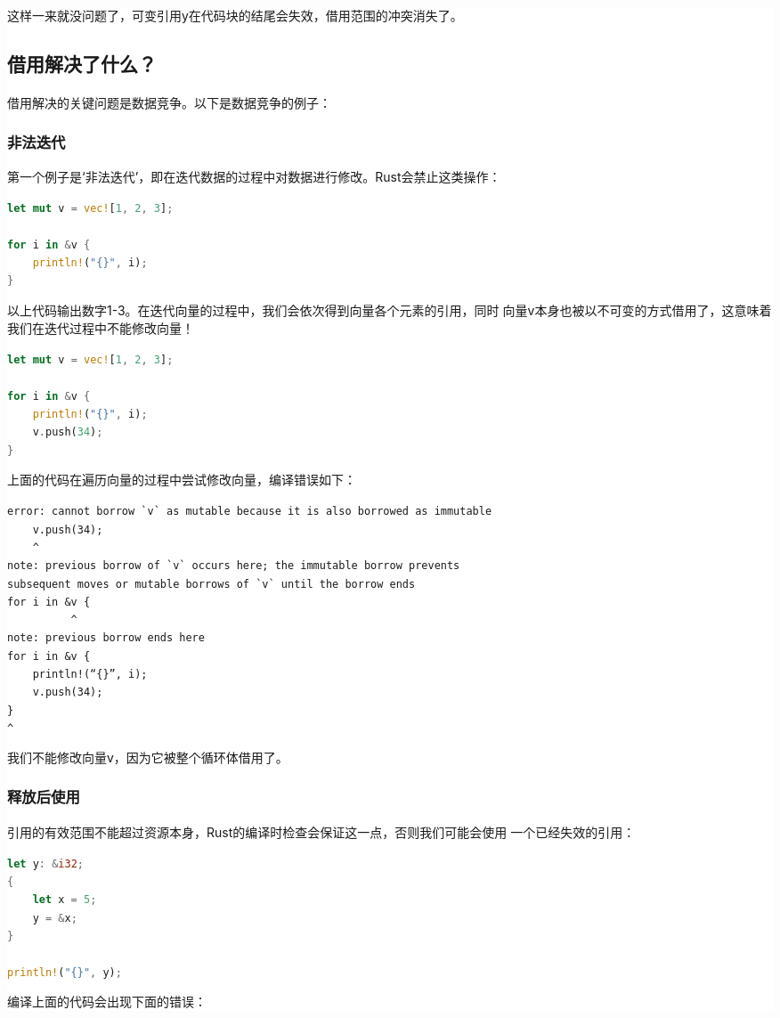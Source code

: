 这样一来就没问题了，可变引用y在代码块的结尾会失效，借用范围的冲突消失了。

## 借用解决了什么？

借用解决的关键问题是数据竞争。以下是数据竞争的例子：

### 非法迭代

第一个例子是‘非法迭代’，即在迭代数据的过程中对数据进行修改。Rust会禁止这类操作：

```rust
let mut v = vec![1, 2, 3];

for i in &v {
    println!("{}", i);
}
```

以上代码输出数字1-3。在迭代向量的过程中，我们会依次得到向量各个元素的引用，同时
向量v本身也被以不可变的方式借用了，这意味着我们在迭代过程中不能修改向量！

```rust
let mut v = vec![1, 2, 3];

for i in &v {
    println!("{}", i);
    v.push(34);
}
```

上面的代码在遍历向量的过程中尝试修改向量，编译错误如下：

```text
error: cannot borrow `v` as mutable because it is also borrowed as immutable
    v.push(34);
    ^
note: previous borrow of `v` occurs here; the immutable borrow prevents
subsequent moves or mutable borrows of `v` until the borrow ends
for i in &v {
          ^
note: previous borrow ends here
for i in &v {
    println!(“{}”, i);
    v.push(34);
}
^
```

我们不能修改向量v，因为它被整个循环体借用了。

### 释放后使用

引用的有效范围不能超过资源本身，Rust的编译时检查会保证这一点，否则我们可能会使用
一个已经失效的引用：

```rust
let y: &i32;
{
    let x = 5;
    y = &x;
}

println!("{}", y);
```
编译上面的代码会出现下面的错误：


[ownership]: 所有权.md
[lifetimes]: 生命周期.md